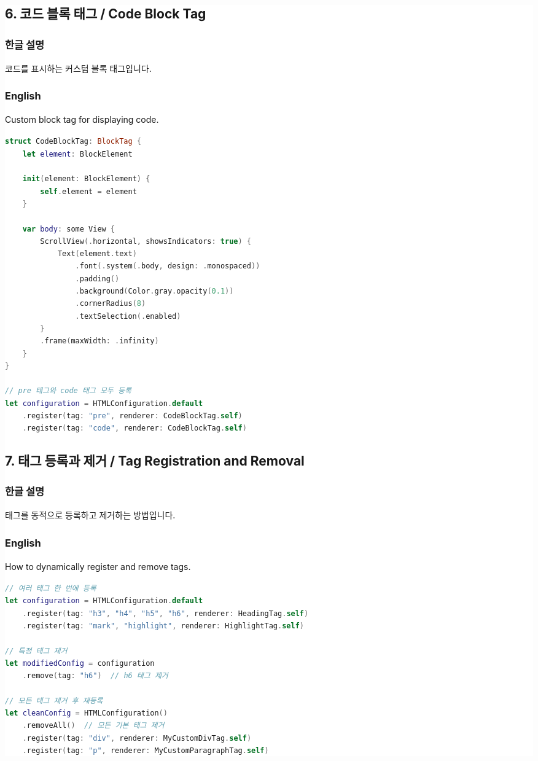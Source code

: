 ## 6. 코드 블록 태그 / Code Block Tag

### 한글 설명
코드를 표시하는 커스텀 블록 태그입니다.

### English
Custom block tag for displaying code.

```swift
struct CodeBlockTag: BlockTag {
    let element: BlockElement
    
    init(element: BlockElement) {
        self.element = element
    }
    
    var body: some View {
        ScrollView(.horizontal, showsIndicators: true) {
            Text(element.text)
                .font(.system(.body, design: .monospaced))
                .padding()
                .background(Color.gray.opacity(0.1))
                .cornerRadius(8)
                .textSelection(.enabled)
        }
        .frame(maxWidth: .infinity)
    }
}

// pre 태그와 code 태그 모두 등록
let configuration = HTMLConfiguration.default
    .register(tag: "pre", renderer: CodeBlockTag.self)
    .register(tag: "code", renderer: CodeBlockTag.self)
```

## 7. 태그 등록과 제거 / Tag Registration and Removal

### 한글 설명
태그를 동적으로 등록하고 제거하는 방법입니다.

### English
How to dynamically register and remove tags.

```swift
// 여러 태그 한 번에 등록
let configuration = HTMLConfiguration.default
    .register(tag: "h3", "h4", "h5", "h6", renderer: HeadingTag.self)
    .register(tag: "mark", "highlight", renderer: HighlightTag.self)

// 특정 태그 제거
let modifiedConfig = configuration
    .remove(tag: "h6")  // h6 태그 제거

// 모든 태그 제거 후 재등록
let cleanConfig = HTMLConfiguration()
    .removeAll()  // 모든 기본 태그 제거
    .register(tag: "div", renderer: MyCustomDivTag.self)
    .register(tag: "p", renderer: MyCustomParagraphTag.self)
```
